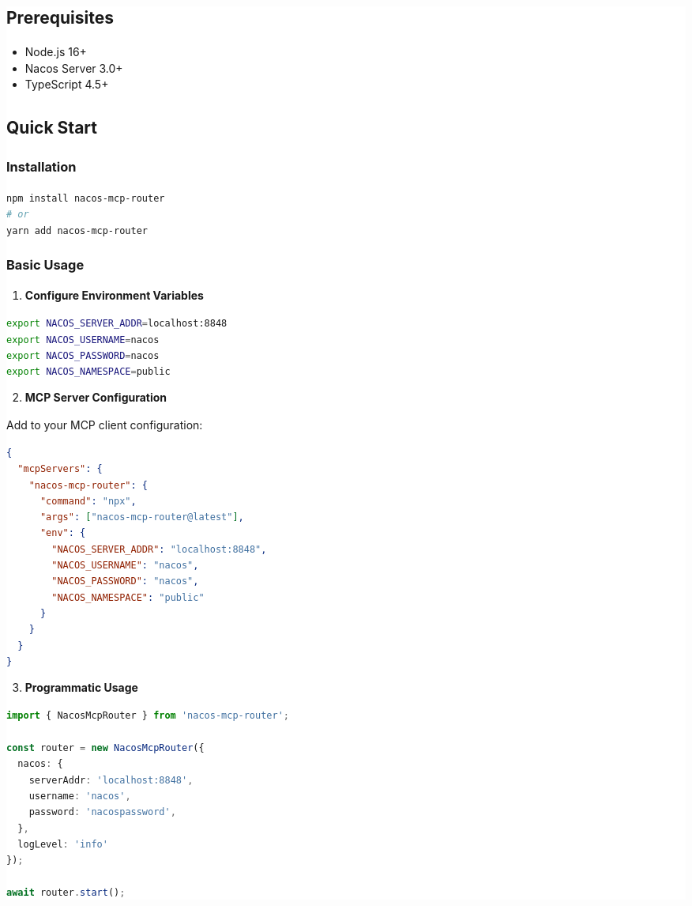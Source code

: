 ## Prerequisites

- Node.js 16+ 
- Nacos Server 3.0+
- TypeScript 4.5+

## Quick Start

### Installation

```bash
npm install nacos-mcp-router
# or
yarn add nacos-mcp-router
```

### Basic Usage

1. **Configure Environment Variables**

```bash
export NACOS_SERVER_ADDR=localhost:8848
export NACOS_USERNAME=nacos
export NACOS_PASSWORD=nacos
export NACOS_NAMESPACE=public
```

2. **MCP Server Configuration**

Add to your MCP client configuration:

```json
{
  "mcpServers": {
    "nacos-mcp-router": {
      "command": "npx",
      "args": ["nacos-mcp-router@latest"],
      "env": {
        "NACOS_SERVER_ADDR": "localhost:8848",
        "NACOS_USERNAME": "nacos", 
        "NACOS_PASSWORD": "nacos",
        "NACOS_NAMESPACE": "public"
      }
    }
  }
}
```

3. **Programmatic Usage**

```typescript
import { NacosMcpRouter } from 'nacos-mcp-router';

const router = new NacosMcpRouter({
  nacos: {
    serverAddr: 'localhost:8848',
    username: 'nacos',
    password: 'nacospassword',
  },
  logLevel: 'info'
});

await router.start();
```
